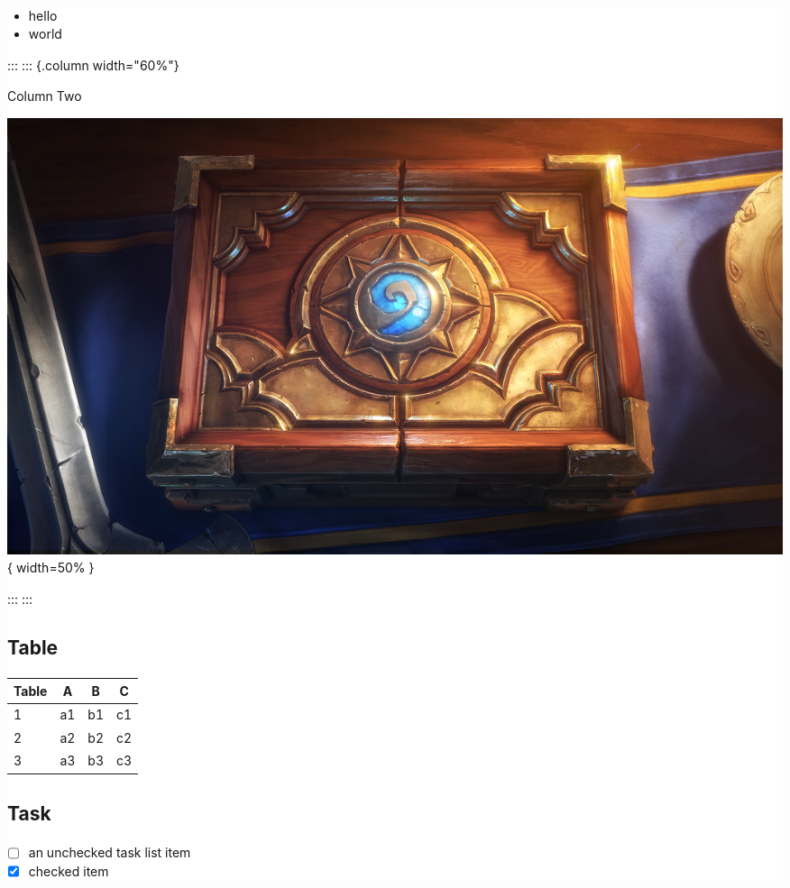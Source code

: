 - hello
- world

:::
::: {.column width="60%"}

Column Two

![](assets/hearthstone.jpg){ width=50% }

:::
:::


## Table

| Table | A | B | C |
|--|--|--|--|
| 1 | a1 | b1 | c1 |
| 2 | a2 | b2 | c2 |
| 3 | a3 | b3 | c3 |


## Task

- [ ] an unchecked task list item
- [x] checked item
